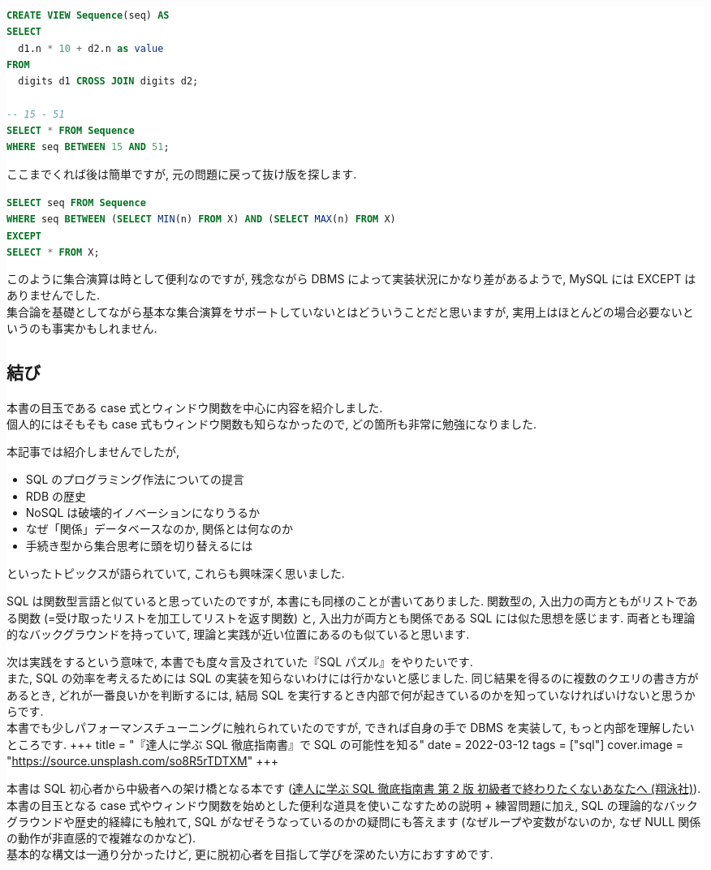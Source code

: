 ```sql
CREATE VIEW Sequence(seq) AS
SELECT
  d1.n * 10 + d2.n as value
FROM
  digits d1 CROSS JOIN digits d2;

-- 15 - 51
SELECT * FROM Sequence
WHERE seq BETWEEN 15 AND 51;
```

ここまでくれば後は簡単ですが, 元の問題に戻って抜け版を探します.

```sql
SELECT seq FROM Sequence
WHERE seq BETWEEN (SELECT MIN(n) FROM X) AND (SELECT MAX(n) FROM X)
EXCEPT
SELECT * FROM X;
```

このように集合演算は時として便利なのですが, 残念ながら DBMS によって実装状況にかなり差があるようで, MySQL には EXCEPT はありませんでした.  
集合論を基礎としてながら基本な集合演算をサポートしていないとはどういうことだと思いますが, 実用上はほとんどの場合必要ないというのも事実かもしれません.

## 結び

本書の目玉である case 式とウィンドウ関数を中心に内容を紹介しました.  
個人的にはそもそも case 式もウィンドウ関数も知らなかったので, どの箇所も非常に勉強になりました.

本記事では紹介しませんでしたが,
- SQL のプログラミング作法についての提言
- RDB の歴史
- NoSQL は破壊的イノベーションになりうるか
- なぜ「関係」データベースなのか, 関係とは何なのか
- 手続き型から集合思考に頭を切り替えるには

といったトピックスが語られていて, これらも興味深く思いました.

SQL は関数型言語と似ていると思っていたのですが, 本書にも同様のことが書いてありました. 関数型の, 入出力の両方ともがリストである関数 (=受け取ったリストを加工してリストを返す関数) と, 入出力が両方とも関係である SQL には似た思想を感じます. 両者とも理論的なバックグラウンドを持っていて, 理論と実践が近い位置にあるのも似ていると思います.

次は実践をするという意味で, 本書でも度々言及されていた『SQL パズル』をやりたいです.  
また, SQL の効率を考えるためには SQL の実装を知らないわけには行かないと感じました. 同じ結果を得るのに複数のクエリの書き方があるとき, どれが一番良いかを判断するには, 結局 SQL を実行するとき内部で何が起きているのかを知っていなければいけないと思うからです.  
本書でも少しパフォーマンスチューニングに触れられていたのですが, できれば自身の手で DBMS を実装して, もっと内部を理解したいところです.
+++
title = "『達人に学ぶ SQL 徹底指南書』で SQL の可能性を知る"
date = 2022-03-12
tags = ["sql"]
cover.image = "https://source.unsplash.com/so8R5rTDTXM"
+++


本書は SQL 初心者から中級者への架け橋となる本です ([達人に学ぶ SQL 徹底指南書 第 2 版 初級者で終わりたくないあなたへ (翔泳社)](https://www.seshop.com/product/detail/22009)).  
本書の目玉となる case 式やウィンドウ関数を始めとした便利な道具を使いこなすための説明 + 練習問題に加え, SQL の理論的なバックグラウンドや歴史的経緯にも触れて, SQL がなぜそうなっているのかの疑問にも答えます (なぜループや変数がないのか, なぜ NULL 関係の動作が非直感的で複雑なのかなど).  
基本的な構文は一通り分かったけど, 更に脱初心者を目指して学びを深めたい方におすすめです.
